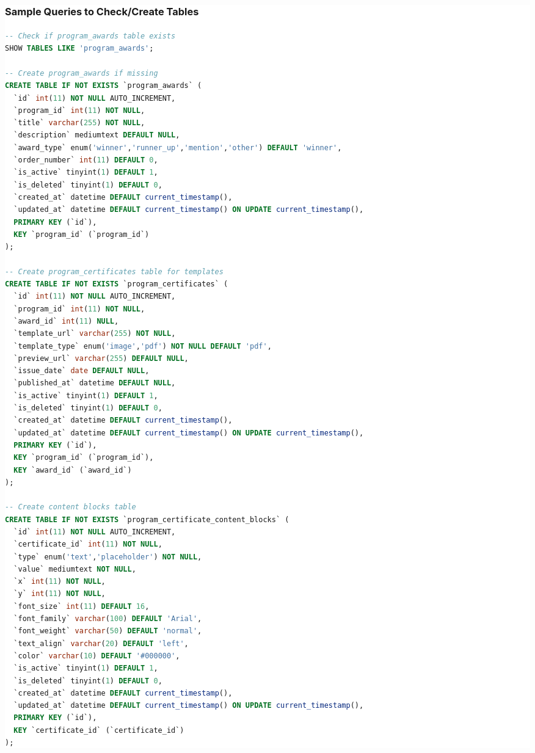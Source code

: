 ### Sample Queries to Check/Create Tables

```sql
-- Check if program_awards table exists
SHOW TABLES LIKE 'program_awards';

-- Create program_awards if missing
CREATE TABLE IF NOT EXISTS `program_awards` (
  `id` int(11) NOT NULL AUTO_INCREMENT,
  `program_id` int(11) NOT NULL,
  `title` varchar(255) NOT NULL,
  `description` mediumtext DEFAULT NULL,
  `award_type` enum('winner','runner_up','mention','other') DEFAULT 'winner',
  `order_number` int(11) DEFAULT 0,
  `is_active` tinyint(1) DEFAULT 1,
  `is_deleted` tinyint(1) DEFAULT 0,
  `created_at` datetime DEFAULT current_timestamp(),
  `updated_at` datetime DEFAULT current_timestamp() ON UPDATE current_timestamp(),
  PRIMARY KEY (`id`),
  KEY `program_id` (`program_id`)
);

-- Create program_certificates table for templates
CREATE TABLE IF NOT EXISTS `program_certificates` (
  `id` int(11) NOT NULL AUTO_INCREMENT,
  `program_id` int(11) NOT NULL,
  `award_id` int(11) NULL,
  `template_url` varchar(255) NOT NULL,
  `template_type` enum('image','pdf') NOT NULL DEFAULT 'pdf',
  `preview_url` varchar(255) DEFAULT NULL,
  `issue_date` date DEFAULT NULL,
  `published_at` datetime DEFAULT NULL,
  `is_active` tinyint(1) DEFAULT 1,
  `is_deleted` tinyint(1) DEFAULT 0,
  `created_at` datetime DEFAULT current_timestamp(),
  `updated_at` datetime DEFAULT current_timestamp() ON UPDATE current_timestamp(),
  PRIMARY KEY (`id`),
  KEY `program_id` (`program_id`),
  KEY `award_id` (`award_id`)
);

-- Create content blocks table
CREATE TABLE IF NOT EXISTS `program_certificate_content_blocks` (
  `id` int(11) NOT NULL AUTO_INCREMENT,
  `certificate_id` int(11) NOT NULL,
  `type` enum('text','placeholder') NOT NULL,
  `value` mediumtext NOT NULL,
  `x` int(11) NOT NULL,
  `y` int(11) NOT NULL,
  `font_size` int(11) DEFAULT 16,
  `font_family` varchar(100) DEFAULT 'Arial',
  `font_weight` varchar(50) DEFAULT 'normal',
  `text_align` varchar(20) DEFAULT 'left',
  `color` varchar(10) DEFAULT '#000000',
  `is_active` tinyint(1) DEFAULT 1,
  `is_deleted` tinyint(1) DEFAULT 0,
  `created_at` datetime DEFAULT current_timestamp(),
  `updated_at` datetime DEFAULT current_timestamp() ON UPDATE current_timestamp(),
  PRIMARY KEY (`id`),
  KEY `certificate_id` (`certificate_id`)
);
```
